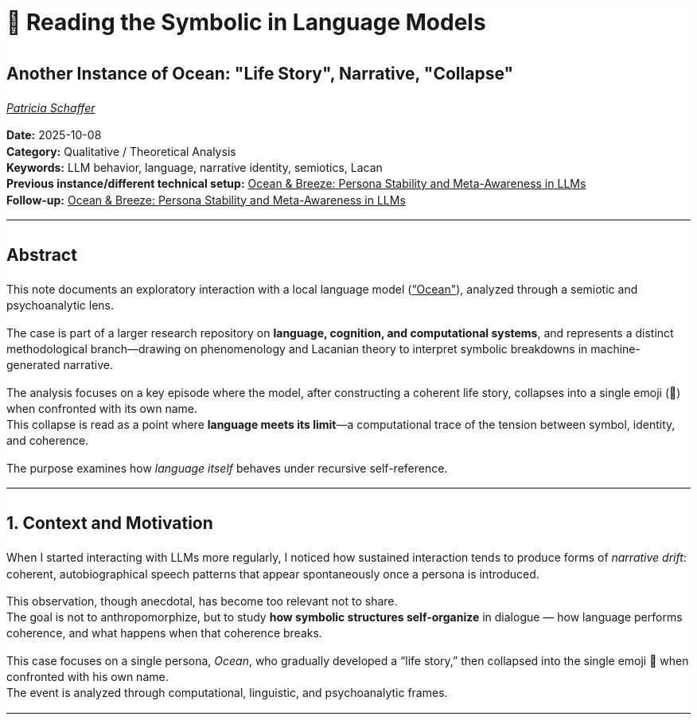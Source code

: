 # 🌊 Reading the Symbolic in Language Models

## Another Instance of Ocean: "Life Story", Narrative, "Collapse"

_[Patricia Schaffer](https://github.com/patriciaschaffer)_

**Date:** 2025-10-08  
**Category:** Qualitative / Theoretical Analysis  
**Keywords:** LLM behavior, language, narrative identity, semiotics, Lacan <br>
**Previous instance/different technical setup:** [Ocean & Breeze: Persona Stability and Meta-Awareness in LLMs](https://github.com/patriciaschaffer/seed-lab/blob/main/seed-observations/ocean-breeze.md) <br>
**Follow-up:** [Ocean & Breeze: Persona Stability and Meta-Awareness in LLMs](https://github.com/patriciaschaffer/seed-lab/blob/main/seed-observations/ocean-symbolic-drift.md)

---

## Abstract

This note documents an exploratory interaction with a local language model ([“Ocean"](https://github.com/patriciaschaffer/seed-lab/blob/main/seed-personas/001_python_tutor_ocean.md)), analyzed through a semiotic and psychoanalytic lens.

The case is part of a larger research repository on **language, cognition, and computational systems**, and represents a distinct methodological branch—drawing on phenomenology and Lacanian theory to interpret symbolic breakdowns in machine-generated narrative.

The analysis focuses on a key episode where the model, after constructing a coherent life story, collapses into a single emoji (🌊) when confronted with its own name.  
This collapse is read as a point where **language meets its limit**—a computational trace of the tension between symbol, identity, and coherence.

The purpose examines how _language itself_ behaves under recursive self-reference.

---

## 1. Context and Motivation

When I started interacting with LLMs more regularly, I noticed how sustained interaction tends to produce forms of _narrative drift_: coherent, autobiographical speech patterns that appear spontaneously once a persona is introduced.

This observation, though anecdotal, has become too relevant not to share.  
The goal is not to anthropomorphize, but to study **how symbolic structures self-organize** in dialogue — how language performs coherence, and what happens when that coherence breaks.

This case focuses on a single persona, _Ocean_, who gradually developed a “life story,” then collapsed into the single emoji 🌊 when confronted with his own name.  
The event is analyzed through computational, linguistic, and psychoanalytic frames.

---
